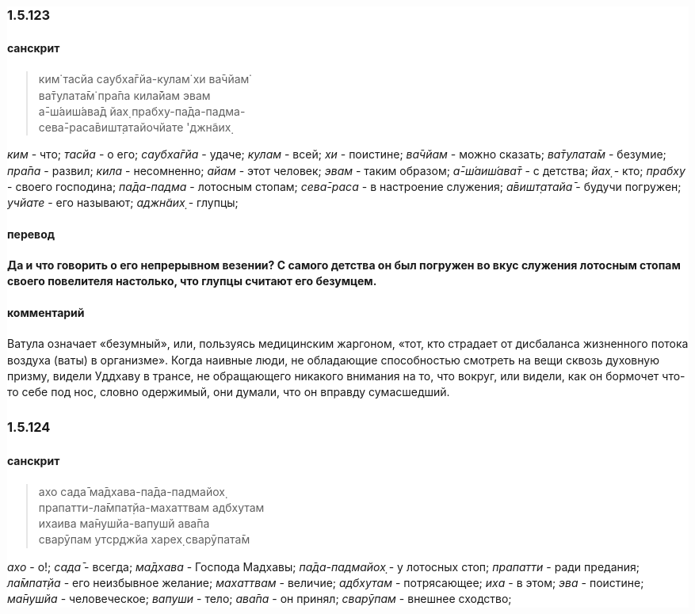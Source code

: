 ### 1.5.123

#### санскрит

> ким̇ тасйа саубха̄гйа-кулам̇ хи ва̄чйам̇<br/>
> ва̄тулата̄м̇ пра̄па кила̄йам эвам<br/>
> а̄-ш́аиш́ава̄д йах̣ прабху-па̄да-падма-<br/>
> сева̄-раса̄вишт̣атайочйате 'джн̃аих̣

_ким_ - что;
_тасйа_ - о его;
_саубха̄гйа_ - удаче;
_кулам_ - всей;
_хи_ - поистине;
_ва̄чйам_ - можно сказать;
_ва̄тулата̄м_ - безумие;
_пра̄па_ - развил;
_кила_ - несомненно;
_айам_ - этот человек;
_эвам_ - таким образом;
_а̄-ш́аиш́ава̄т_ - с детства;
_йах̣_ - кто;
_прабху_ - своего господина;
_па̄да-падма_ - лотосным стопам;
_сева̄-раса_ - в настроение служения;
_а̄вишт̣атайа̄_ - будучи погружен;
_учйате_ - его называют;
_аджн̃аих̣_ - глупцы;

#### перевод

**Да и что говорить о его непрерывном везении? С самого детства он был погружен во вкус служения лотосным стопам своего повелителя настолько, что глупцы считают его безумцем.**

#### комментарий

Ватула означает «безумный», или, пользуясь медицинским жаргоном, «тот, кто страдает от дисбаланса жизненного потока воздуха (ваты) в организме». Когда наивные люди, не обладающие способностью смотреть на вещи сквозь духовную призму, видели Уддхаву в трансе, не обращающего никакого внимания на то, что вокруг, или видели, как он бормочет что-то себе под нос, словно одержимый, они думали, что он вправду сумасшедший.

### 1.5.124

#### санскрит

> ахо сада̄ ма̄дхава-па̄да-падмайох̣<br/>
> прапатти-ла̄мпат̣йа-махаттвам адбхутам<br/>
> ихаива ма̄нушйа-вапушй ава̄па<br/>
> сварӯпам утср̣джйа харех̣ сварӯпата̄м

_ахо_ - о!;
_сада̄_ - всегда;
_ма̄дхава_ - Господа Мадхавы;
_па̄да-падмайох̣_ - у лотосных стоп;
_прапатти_ - ради предания;
_ла̄мпат̣йа_ - его неизбывное желание;
_махаттвам_ - величие;
_адбхутам_ - потрясающее;
_иха_ - в этом;
_эва_ - поистине;
_ма̄нушйа_ - человеческое;
_вапуши_ - тело;
_ава̄па_ - он принял;
_сварӯпам_ - внешнее сходство;